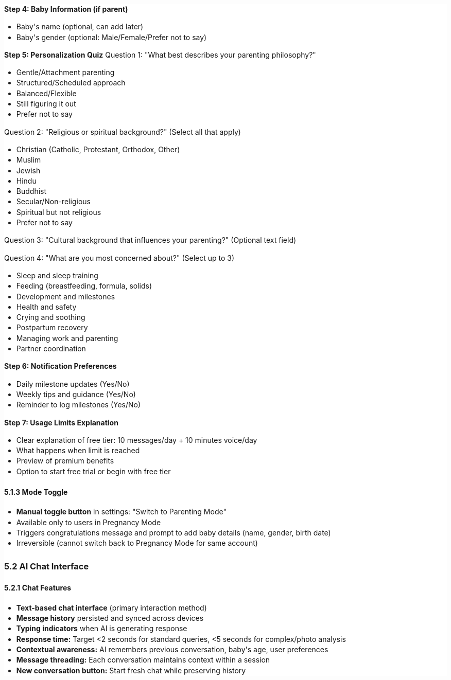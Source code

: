 **Step 4: Baby Information (if parent)**
- Baby's name (optional, can add later)
- Baby's gender (optional: Male/Female/Prefer not to say)

**Step 5: Personalization Quiz**
Question 1: "What best describes your parenting philosophy?"
- Gentle/Attachment parenting
- Structured/Scheduled approach  
- Balanced/Flexible
- Still figuring it out
- Prefer not to say

Question 2: "Religious or spiritual background?" (Select all that apply)
- Christian (Catholic, Protestant, Orthodox, Other)
- Muslim
- Jewish
- Hindu
- Buddhist
- Secular/Non-religious
- Spiritual but not religious
- Prefer not to say

Question 3: "Cultural background that influences your parenting?" (Optional text field)

Question 4: "What are you most concerned about?" (Select up to 3)
- Sleep and sleep training
- Feeding (breastfeeding, formula, solids)
- Development and milestones
- Health and safety
- Crying and soothing
- Postpartum recovery
- Managing work and parenting
- Partner coordination

**Step 6: Notification Preferences**
- Daily milestone updates (Yes/No)
- Weekly tips and guidance (Yes/No)
- Reminder to log milestones (Yes/No)

**Step 7: Usage Limits Explanation**
- Clear explanation of free tier: 10 messages/day + 10 minutes voice/day
- What happens when limit is reached
- Preview of premium benefits
- Option to start free trial or begin with free tier

#### 5.1.3 Mode Toggle
- **Manual toggle button** in settings: "Switch to Parenting Mode"
- Available only to users in Pregnancy Mode
- Triggers congratulations message and prompt to add baby details (name, gender, birth date)
- Irreversible (cannot switch back to Pregnancy Mode for same account)

### 5.2 AI Chat Interface

#### 5.2.1 Chat Features
- **Text-based chat interface** (primary interaction method)
- **Message history** persisted and synced across devices
- **Typing indicators** when AI is generating response
- **Response time:** Target <2 seconds for standard queries, <5 seconds for complex/photo analysis
- **Contextual awareness:** AI remembers previous conversation, baby's age, user preferences
- **Message threading:** Each conversation maintains context within a session
- **New conversation button:** Start fresh chat while preserving history
